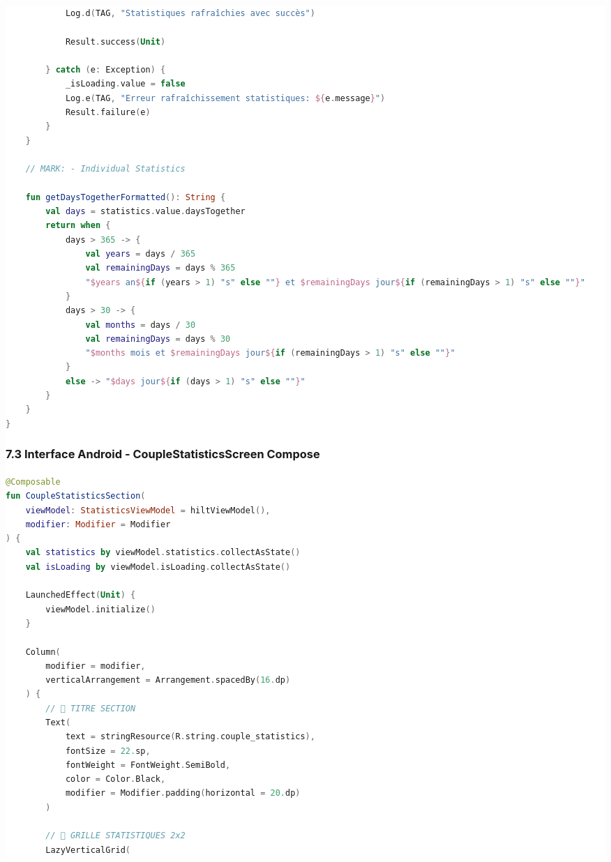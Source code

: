 ```kotlin
            Log.d(TAG, "Statistiques rafraîchies avec succès")

            Result.success(Unit)

        } catch (e: Exception) {
            _isLoading.value = false
            Log.e(TAG, "Erreur rafraîchissement statistiques: ${e.message}")
            Result.failure(e)
        }
    }

    // MARK: - Individual Statistics

    fun getDaysTogetherFormatted(): String {
        val days = statistics.value.daysTogether
        return when {
            days > 365 -> {
                val years = days / 365
                val remainingDays = days % 365
                "$years an${if (years > 1) "s" else ""} et $remainingDays jour${if (remainingDays > 1) "s" else ""}"
            }
            days > 30 -> {
                val months = days / 30
                val remainingDays = days % 30
                "$months mois et $remainingDays jour${if (remainingDays > 1) "s" else ""}"
            }
            else -> "$days jour${if (days > 1) "s" else ""}"
        }
    }
}
```

### 7.3 Interface Android - CoupleStatisticsScreen Compose

```kotlin
@Composable
fun CoupleStatisticsSection(
    viewModel: StatisticsViewModel = hiltViewModel(),
    modifier: Modifier = Modifier
) {
    val statistics by viewModel.statistics.collectAsState()
    val isLoading by viewModel.isLoading.collectAsState()

    LaunchedEffect(Unit) {
        viewModel.initialize()
    }

    Column(
        modifier = modifier,
        verticalArrangement = Arrangement.spacedBy(16.dp)
    ) {
        // 🔑 TITRE SECTION
        Text(
            text = stringResource(R.string.couple_statistics),
            fontSize = 22.sp,
            fontWeight = FontWeight.SemiBold,
            color = Color.Black,
            modifier = Modifier.padding(horizontal = 20.dp)
        )

        // 🔑 GRILLE STATISTIQUES 2x2
        LazyVerticalGrid(
```